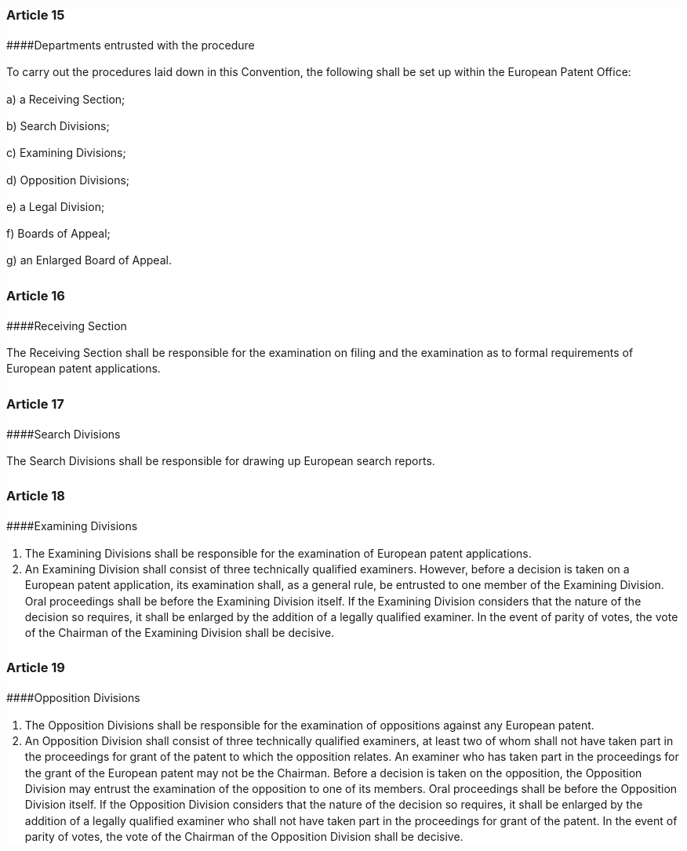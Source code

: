 ### Article  15  

####Departments entrusted with the procedure

To carry out the procedures laid down in this Convention, the following shall be set up within the European Patent Office: 

a) a Receiving Section;  

b) Search Divisions;  

c) Examining Divisions;  

d) Opposition Divisions;  

e) a Legal Division;  

f) Boards of Appeal;  

g) an Enlarged Board of Appeal.   

### Article  16  

####Receiving Section

The Receiving Section shall be responsible for the examination on filing and the examination as to formal requirements of European patent applications. 

### Article  17  

####Search Divisions

The Search Divisions shall be responsible for drawing up European search reports. 

### Article  18  

####Examining Divisions

1.  The Examining Divisions shall be responsible for the examination of European patent applications.   
2.  An Examining Division shall consist of three technically qualified examiners. However, before a decision is taken on a European patent application, its examination shall, as a general rule, be entrusted to one member of the Examining Division. Oral proceedings shall be before the Examining Division itself. If the Examining Division considers that the nature of the decision so requires, it shall be enlarged by the addition of a legally qualified examiner. In the event of parity of votes, the vote of the Chairman of the Examining Division shall be decisive.  

### Article  19  

####Opposition Divisions

1.  The Opposition Divisions shall be responsible for the examination of oppositions against any European patent.   
2.  An Opposition Division shall consist of three technically qualified examiners, at least two of whom shall not have taken part in the proceedings for grant of the patent to which the opposition relates. An examiner who has taken part in the proceedings for the grant of the European patent may not be the Chairman. Before a decision is taken on the opposition, the Opposition Division may entrust the examination of the opposition to one of its members. Oral proceedings shall be before the Opposition Division itself. If the Opposition Division considers that the nature of the decision so requires, it shall be enlarged by the addition of a legally qualified examiner who shall not have taken part in the proceedings for grant of the patent. In the event of parity of votes, the vote of the Chairman of the Opposition Division shall be decisive.  
